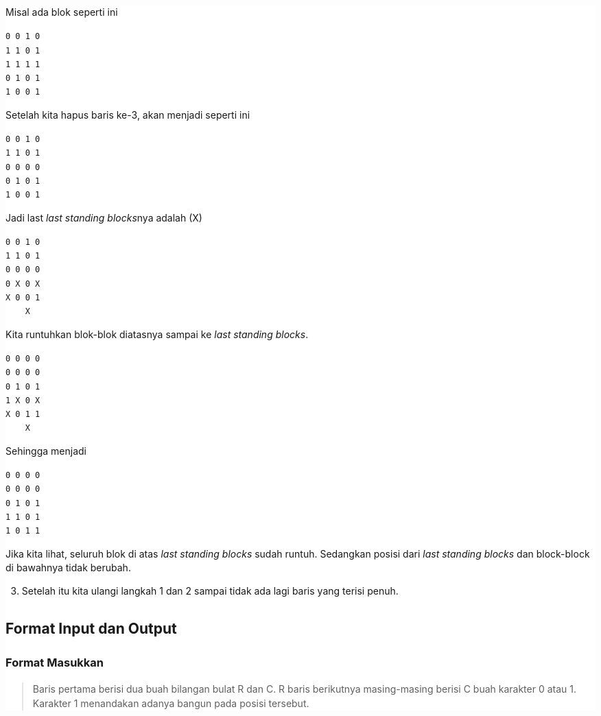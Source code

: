 Misal ada blok seperti ini

```bash
0 0 1 0
1 1 0 1
1 1 1 1
0 1 0 1
1 0 0 1
```
Setelah kita hapus baris ke-3, akan menjadi seperti ini

```bash
0 0 1 0
1 1 0 1
0 0 0 0
0 1 0 1
1 0 0 1
```
Jadi last *last standing blocks*nya adalah (X)

```bash
0 0 1 0
1 1 0 1
0 0 0 0
0 X 0 X
X 0 0 1
    X
```
Kita runtuhkan blok-blok diatasnya sampai ke *last standing blocks*.

```bash
0 0 0 0
0 0 0 0
0 1 0 1
1 X 0 X
X 0 1 1
    X
```
Sehingga menjadi

```bash
0 0 0 0
0 0 0 0
0 1 0 1
1 1 0 1
1 0 1 1
```
Jika kita lihat, seluruh blok di atas *last standing blocks* sudah runtuh. Sedangkan posisi dari *last standing blocks* dan block-block di bawahnya tidak berubah.

3. Setelah itu kita ulangi langkah 1 dan 2 sampai tidak ada lagi baris yang terisi penuh.

## Format Input dan Output

### Format Masukkan
> Baris pertama berisi dua buah bilangan bulat R dan C. R baris berikutnya masing-masing berisi C buah karakter 0 atau 1. Karakter 1 menandakan adanya bangun pada posisi tersebut.
